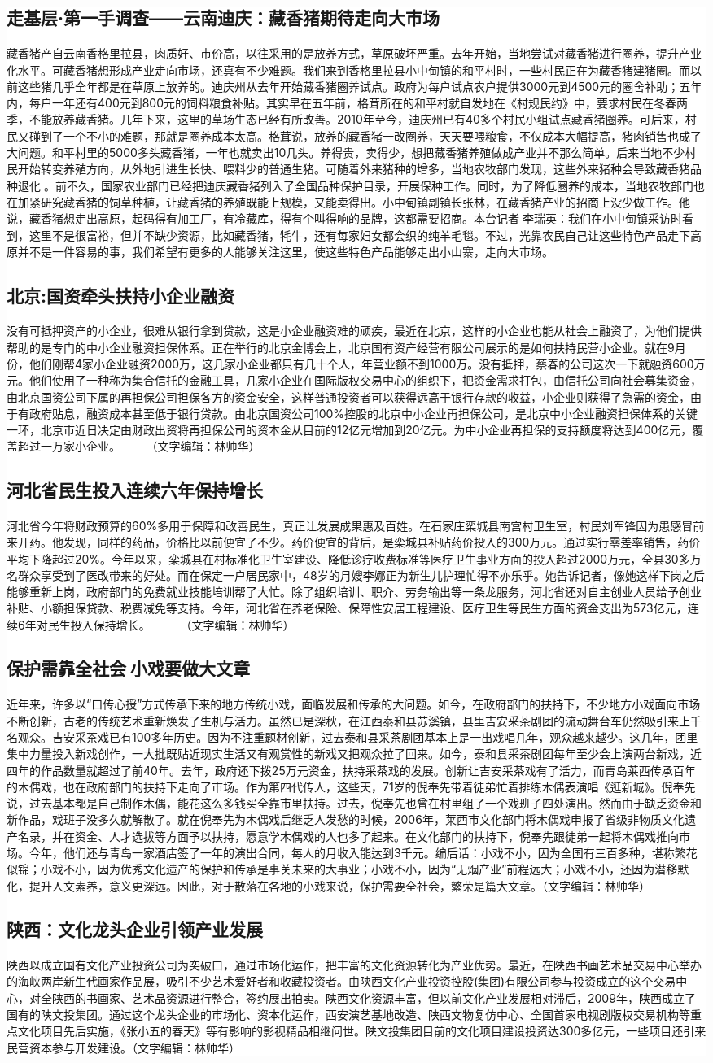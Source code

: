 
## 走基层·第一手调查——云南迪庆：藏香猪期待走向大市场


藏香猪产自云南香格里拉县，肉质好、市价高，以往采用的是放养方式，草原破坏严重。去年开始，当地尝试对藏香猪进行圈养，提升产业化水平。可藏香猪想形成产业走向市场，还真有不少难题。我们来到香格里拉县小中甸镇的和平村时，一些村民正在为藏香猪建猪圈。而以前这些猪几乎全年都是在草原上放养的。迪庆州从去年开始藏香猪圈养试点。政府为每户试点农户提供3000元到4500元的圈舍补助；五年内，每户一年还有400元到800元的饲料粮食补贴。其实早在五年前，格茸所在的和平村就自发地在《村规民约》中，要求村民在冬春两季，不能放养藏香猪。几年下来，这里的草场生态已经有所改善。2010年至今，迪庆州已有40多个村民小组试点藏香猪圈养。可后来，村民又碰到了一个不小的难题，那就是圈养成本太高。格茸说，放养的藏香猪一改圈养，天天要喂粮食，不仅成本大幅提高，猪肉销售也成了大问题。和平村里的5000多头藏香猪，一年也就卖出10几头。养得贵，卖得少，想把藏香猪养殖做成产业并不那么简单。后来当地不少村民开始转变养殖方向，从外地引进生长快、喂料少的普通生猪。可随着外来猪种的增多，当地农牧部门发现，这些外来猪种会导致藏香猪品种退化 。前不久，国家农业部门已经把迪庆藏香猪列入了全国品种保护目录，开展保种工作。同时，为了降低圈养的成本，当地农牧部门也在加紧研究藏香猪的饲草种植，让藏香猪的养殖既能上规模，又能卖得出。小中甸镇副镇长张林，在藏香猪产业的招商上没少做工作。他说，藏香猪想走出高原，起码得有加工厂，有冷藏库，得有个叫得响的品牌，这都需要招商。本台记者 李瑞英：我们在小中甸镇采访时看到，这里不是很富裕，但并不缺少资源，比如藏香猪，牦牛，还有每家妇女都会织的纯羊毛毯。不过，光靠农民自己让这些特色产品走下高原并不是一件容易的事，我们希望有更多的人能够关注这里，使这些特色产品能够走出小山寨，走向大市场。


## 北京:国资牵头扶持小企业融资


没有可抵押资产的小企业，很难从银行拿到贷款，这是小企业融资难的顽疾，最近在北京，这样的小企业也能从社会上融资了，为他们提供帮助的是专门的中小企业融资担保体系。正在举行的北京金博会上，北京国有资产经营有限公司展示的是如何扶持民营小企业。就在9月份，他们刚帮4家小企业融资2000万，这几家小企业都只有几十个人，年营业额不到1000万。没有抵押，蔡春的公司这次一下就融资600万元。他们使用了一种称为集合信托的金融工具，几家小企业在国际版权交易中心的组织下，把资金需求打包，由信托公司向社会募集资金，由北京国资公司下属的再担保公司担保各方的资金安全，这样普通投资者可以获得远高于银行存款的收益，小企业则获得了急需的资金，由于有政府贴息，融资成本甚至低于银行贷款。由北京国资公司100%控股的北京中小企业再担保公司，是北京中小企业融资担保体系的关键一环，北京市近日决定由财政出资将再担保公司的资本金从目前的12亿元增加到20亿元。为中小企业再担保的支持额度将达到400亿元，覆盖超过一万家小企业。        （文字编辑：林帅华）


## 河北省民生投入连续六年保持增长


河北省今年将财政预算的60%多用于保障和改善民生，真正让发展成果惠及百姓。在石家庄栾城县南宫村卫生室，村民刘军锋因为患感冒前来开药。他发现，同样的药品，价格比以前便宜了不少。药价便宜的背后，是栾城县补贴药价投入的300万元。通过实行零差率销售，药价平均下降超过20%。今年以来，栾城县在村标准化卫生室建设、降低诊疗收费标准等医疗卫生事业方面的投入超过2000万元，全县30多万名群众享受到了医改带来的好处。而在保定一户居民家中，48岁的月嫂李娜正为新生儿护理忙得不亦乐乎。她告诉记者，像她这样下岗之后能够重新上岗，政府部门的免费就业技能培训帮了大忙。除了组织培训、职介、劳务输出等一条龙服务，河北省还对自主创业人员给予创业补贴、小额担保贷款、税费减免等支持。今年，河北省在养老保险、保障性安居工程建设、医疗卫生等民生方面的资金支出为573亿元，连续6年对民生投入保持增长。　　    （文字编辑：林帅华）


## 保护需靠全社会 小戏要做大文章


近年来，许多以“口传心授”方式传承下来的地方传统小戏，面临发展和传承的大问题。如今，在政府部门的扶持下，不少地方小戏面向市场不断创新，古老的传统艺术重新焕发了生机与活力。虽然已是深秋，在江西泰和县苏溪镇，县里吉安采茶剧团的流动舞台车仍然吸引来上千名观众。吉安采茶戏已有100多年历史。因为不注重题材创新，过去泰和县采茶剧团基本上是一出戏唱几年，观众越来越少。这几年，团里集中力量投入新戏创作，一大批既贴近现实生活又有观赏性的新戏又把观众拉了回来。如今，泰和县采茶剧团每年至少会上演两台新戏，近四年的作品数量就超过了前40年。去年，政府还下拨25万元资金，扶持采茶戏的发展。创新让吉安采茶戏有了活力，而青岛莱西传承百年的木偶戏，也在政府部门的扶持下走向了市场。作为第四代传人，这些天，71岁的倪奉先带着徒弟忙着排练木偶表演唱《逛新城》。倪奉先说，过去基本都是自己制作木偶，能花这么多钱买全靠市里扶持。过去，倪奉先也曾在村里组了一个戏班子四处演出。然而由于缺乏资金和新作品，戏班子没多久就解散了。就在倪奉先为木偶戏后继乏人发愁的时候，2006年，莱西市文化部门将木偶戏申报了省级非物质文化遗产名录，并在资金、人才选拔等方面予以扶持，愿意学木偶戏的人也多了起来。在文化部门的扶持下，倪奉先跟徒弟一起将木偶戏推向市场。今年，他们还与青岛一家酒店签了一年的演出合同，每人的月收入能达到3千元。编后话：小戏不小，因为全国有三百多种，堪称繁花似锦；小戏不小，因为优秀文化遗产的保护和传承是事关未来的大事业；小戏不小，因为“无烟产业”前程远大；小戏不小，还因为潜移默化，提升人文素养，意义更深远。因此，对于散落在各地的小戏来说，保护需要全社会，繁荣是篇大文章。（文字编辑：林帅华）


## 陕西：文化龙头企业引领产业发展


 陕西以成立国有文化产业投资公司为突破口，通过市场化运作，把丰富的文化资源转化为产业优势。最近，在陕西书画艺术品交易中心举办的海峡两岸新生代画家作品展，吸引不少艺术爱好者和收藏投资者。由陕西文化产业投资控股(集团)有限公司参与投资成立的这个交易中心，对全陕西的书画家、艺术品资源进行整合，签约展出拍卖。陕西文化资源丰富，但以前文化产业发展相对滞后，2009年，陕西成立了国有的陕文投集团。通过这个龙头企业的市场化、资本化运作，西安演艺基地改造、陕西文物复仿中心、全国首家电视剧版权交易机构等重点文化项目先后实施，《张小五的春天》等有影响的影视精品相继问世。陕文投集团目前的文化项目建设投资达300多亿元，一些项目还引来民营资本参与开发建设。（文字编辑：林帅华）
